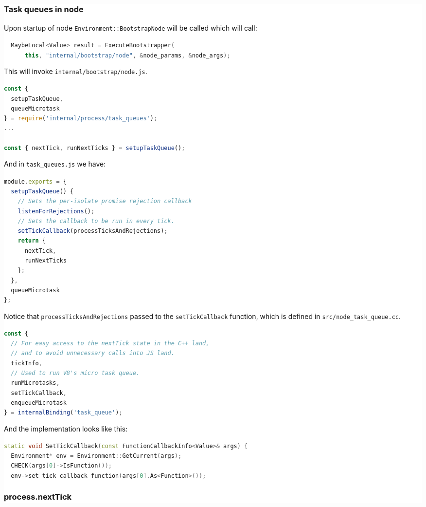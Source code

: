 ### Task queues in node
Upon startup of node `Environment::BootstrapNode` will be called which will
call:
```c++
  MaybeLocal<Value> result = ExecuteBootstrapper(                               
      this, "internal/bootstrap/node", &node_params, &node_args);  
```
This will invoke `internal/bootstrap/node.js`.

```js
const {                                                                         
  setupTaskQueue,                                                               
  queueMicrotask                                                                   
} = require('internal/process/task_queues');
...

const { nextTick, runNextTicks } = setupTaskQueue();
```

And in `task_queues.js` we have:
```js
module.exports = {                                                                 
  setupTaskQueue() {                                                               
    // Sets the per-isolate promise rejection callback                             
    listenForRejections();                                                         
    // Sets the callback to be run in every tick.                                  
    setTickCallback(processTicksAndRejections);                                    
    return {                                                                       
      nextTick,                                                                    
      runNextTicks                                                                 
    };                                                                             
  },                                                                               
  queueMicrotask                                                                   
}; 
```
Notice that `processTicksAndRejections` passed to the `setTickCallback`
function, which is defined in `src/node_task_queue.cc`.
```js
const {                                                                         
  // For easy access to the nextTick state in the C++ land,                     
  // and to avoid unnecessary calls into JS land.                                  
  tickInfo,                                                                        
  // Used to run V8's micro task queue.                                            
  runMicrotasks,                                                                   
  setTickCallback,                                                                 
  enqueueMicrotask                                                              
} = internalBinding('task_queue');  
```
And the implementation looks like this:
```c++
static void SetTickCallback(const FunctionCallbackInfo<Value>& args) {             
  Environment* env = Environment::GetCurrent(args);                                
  CHECK(args[0]->IsFunction());                                                    
  env->set_tick_callback_function(args[0].As<Function>());                         
```


### process.nextTick



  [Symbol(refed)]: true,
  [Symbol(asyncId)]: 2,
  [Symbol(triggerId)]: 1